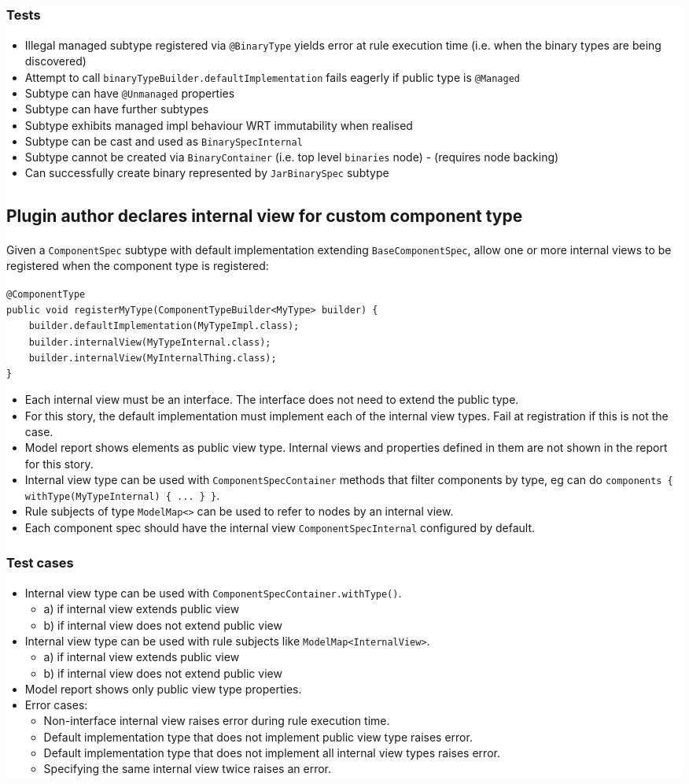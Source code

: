 ### Tests

- Illegal managed subtype registered via `@BinaryType` yields error at rule execution time (i.e. when the binary types are being discovered)
- Attempt to call `binaryTypeBuilder.defaultImplementation` fails eagerly if public type is `@Managed`
- Subtype can have `@Unmanaged` properties
- Subtype can have further subtypes
- Subtype exhibits managed impl behaviour WRT immutability when realised
- Subtype can be cast and used as `BinarySpecInternal`
- Subtype cannot be created via `BinaryContainer` (i.e. top level `binaries` node) - (requires node backing)
- Can successfully create binary represented by `JarBinarySpec` subtype

## Plugin author declares internal view for custom component type

Given a `ComponentSpec` subtype with default implementation extending `BaseComponentSpec`, allow one or more internal views to be
registered when the component type is registered:

    @ComponentType
    public void registerMyType(ComponentTypeBuilder<MyType> builder) {
        builder.defaultImplementation(MyTypeImpl.class);
        builder.internalView(MyTypeInternal.class);
        builder.internalView(MyInternalThing.class);
    }

- Each internal view must be an interface. The interface does not need to extend the public type.
- For this story, the default implementation must implement each of the internal view types. Fail at registration if this is not the case.
- Model report shows elements as public view type. Internal views and properties defined in them are not shown in the report for this story.
- Internal view type can be used with `ComponentSpecContainer` methods that filter components by type, eg can do `components { withType(MyTypeInternal) { ... } }`.
- Rule subjects of type `ModelMap<>` can be used to refer to nodes by an internal view.
- Each component spec should have the internal view `ComponentSpecInternal` configured by default.

### Test cases

- Internal view type can be used with `ComponentSpecContainer.withType()`.
    - a) if internal view extends public view
    - b) if internal view does not extend public view
- Internal view type can be used with rule subjects like `ModelMap<InternalView>`.
    - a) if internal view extends public view
    - b) if internal view does not extend public view
- Model report shows only public view type properties.
- Error cases:
    - Non-interface internal view raises error during rule execution time.
    - Default implementation type that does not implement public view type raises error.
    - Default implementation type that does not implement all internal view types raises error.
    - Specifying the same internal view twice raises an error.
